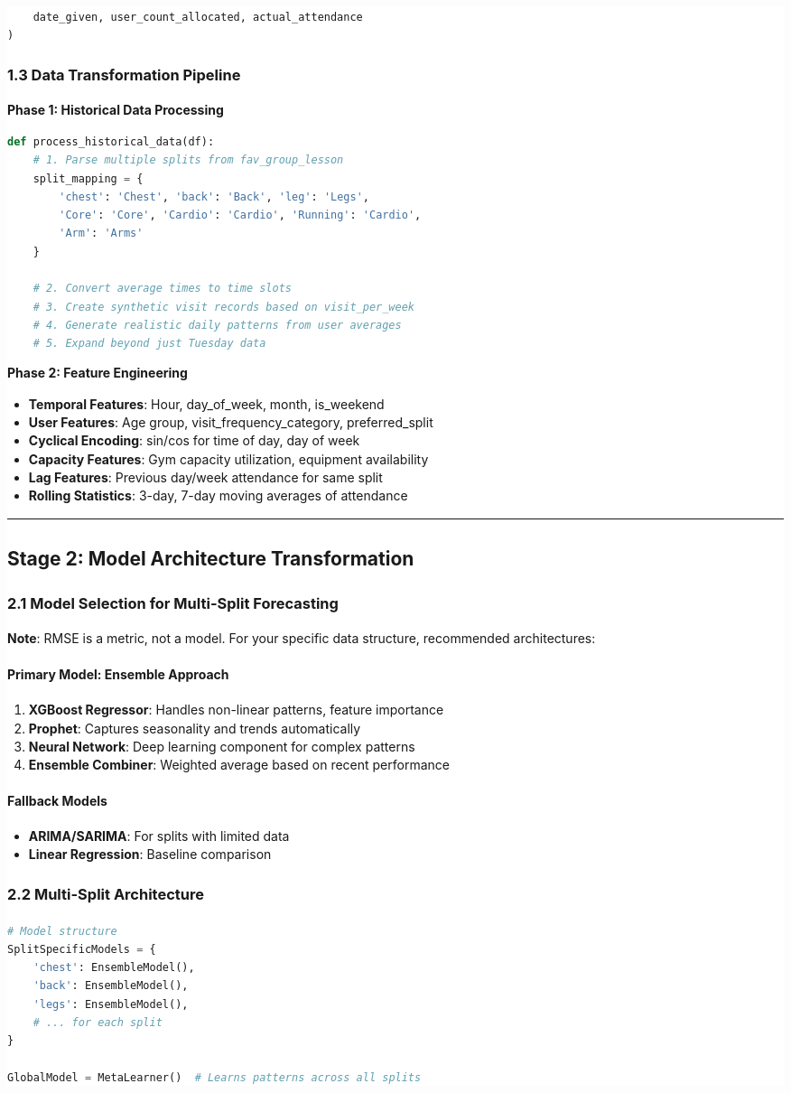 ```sql
    date_given, user_count_allocated, actual_attendance
)
```

### 1.3 Data Transformation Pipeline
**Phase 1: Historical Data Processing**
```python
def process_historical_data(df):
    # 1. Parse multiple splits from fav_group_lesson
    split_mapping = {
        'chest': 'Chest', 'back': 'Back', 'leg': 'Legs',
        'Core': 'Core', 'Cardio': 'Cardio', 'Running': 'Cardio',
        'Arm': 'Arms'
    }
    
    # 2. Convert average times to time slots
    # 3. Create synthetic visit records based on visit_per_week
    # 4. Generate realistic daily patterns from user averages
    # 5. Expand beyond just Tuesday data
```

**Phase 2: Feature Engineering**
- **Temporal Features**: Hour, day_of_week, month, is_weekend
- **User Features**: Age group, visit_frequency_category, preferred_split
- **Cyclical Encoding**: sin/cos for time of day, day of week
- **Capacity Features**: Gym capacity utilization, equipment availability
- **Lag Features**: Previous day/week attendance for same split
- **Rolling Statistics**: 3-day, 7-day moving averages of attendance

---

## Stage 2: Model Architecture Transformation

### 2.1 Model Selection for Multi-Split Forecasting
**Note**: RMSE is a metric, not a model. For your specific data structure, recommended architectures:

#### Primary Model: Ensemble Approach
1. **XGBoost Regressor**: Handles non-linear patterns, feature importance
2. **Prophet**: Captures seasonality and trends automatically
3. **Neural Network**: Deep learning component for complex patterns
4. **Ensemble Combiner**: Weighted average based on recent performance

#### Fallback Models
- **ARIMA/SARIMA**: For splits with limited data
- **Linear Regression**: Baseline comparison

### 2.2 Multi-Split Architecture
```python
# Model structure
SplitSpecificModels = {
    'chest': EnsembleModel(),
    'back': EnsembleModel(),
    'legs': EnsembleModel(),
    # ... for each split
}

GlobalModel = MetaLearner()  # Learns patterns across all splits
```
